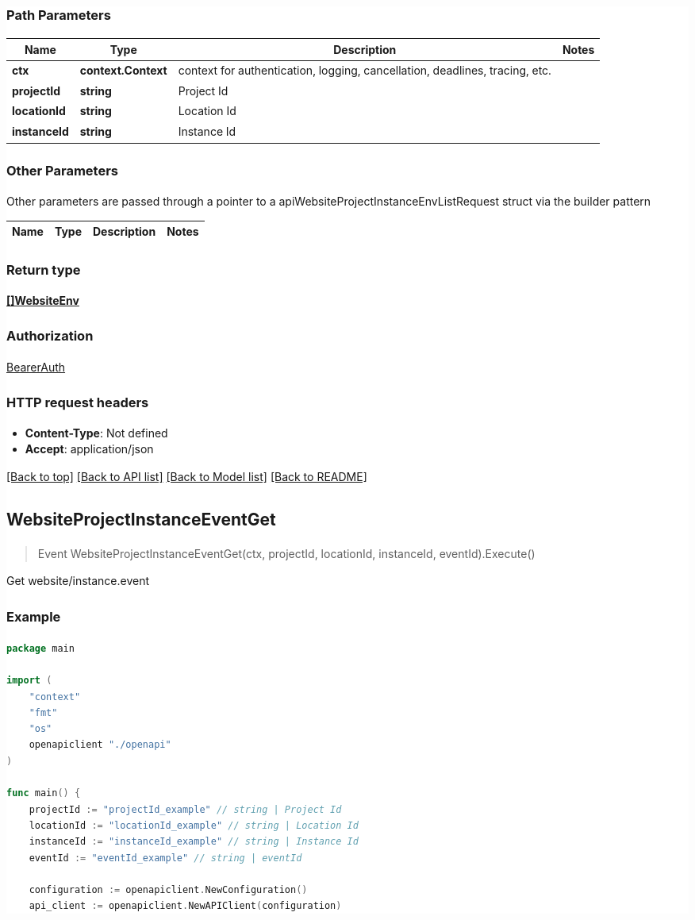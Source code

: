 ### Path Parameters


Name | Type | Description  | Notes
------------- | ------------- | ------------- | -------------
**ctx** | **context.Context** | context for authentication, logging, cancellation, deadlines, tracing, etc.
**projectId** | **string** | Project Id | 
**locationId** | **string** | Location Id | 
**instanceId** | **string** | Instance Id | 

### Other Parameters

Other parameters are passed through a pointer to a apiWebsiteProjectInstanceEnvListRequest struct via the builder pattern


Name | Type | Description  | Notes
------------- | ------------- | ------------- | -------------




### Return type

[**[]WebsiteEnv**](WebsiteEnv.md)

### Authorization

[BearerAuth](../README.md#BearerAuth)

### HTTP request headers

- **Content-Type**: Not defined
- **Accept**: application/json

[[Back to top]](#) [[Back to API list]](../README.md#documentation-for-api-endpoints)
[[Back to Model list]](../README.md#documentation-for-models)
[[Back to README]](../README.md)


## WebsiteProjectInstanceEventGet

> Event WebsiteProjectInstanceEventGet(ctx, projectId, locationId, instanceId, eventId).Execute()

Get website/instance.event



### Example

```go
package main

import (
    "context"
    "fmt"
    "os"
    openapiclient "./openapi"
)

func main() {
    projectId := "projectId_example" // string | Project Id
    locationId := "locationId_example" // string | Location Id
    instanceId := "instanceId_example" // string | Instance Id
    eventId := "eventId_example" // string | eventId

    configuration := openapiclient.NewConfiguration()
    api_client := openapiclient.NewAPIClient(configuration)
```